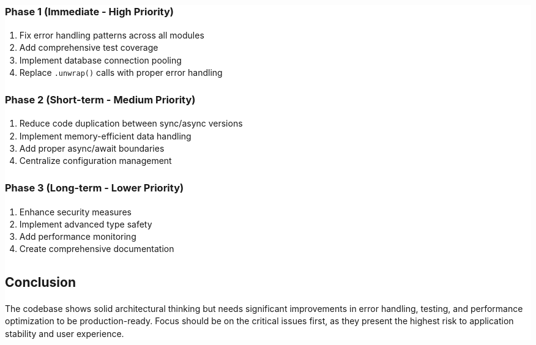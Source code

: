 ### Phase 1 (Immediate - High Priority)
1. Fix error handling patterns across all modules
2. Add comprehensive test coverage
3. Implement database connection pooling
4. Replace `.unwrap()` calls with proper error handling

### Phase 2 (Short-term - Medium Priority)
1. Reduce code duplication between sync/async versions
2. Implement memory-efficient data handling
3. Add proper async/await boundaries
4. Centralize configuration management

### Phase 3 (Long-term - Lower Priority)
1. Enhance security measures
2. Implement advanced type safety
3. Add performance monitoring
4. Create comprehensive documentation

## Conclusion

The codebase shows solid architectural thinking but needs significant improvements in error handling, testing, and performance optimization to be production-ready. Focus should be on the critical issues first, as they present the highest risk to application stability and user experience.